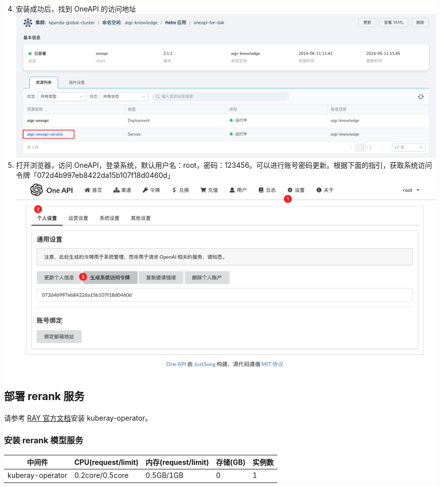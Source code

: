 4. 安装成功后，找到 OneAPI 的访问地址
   ![alt text](image-20.png)
5. 打开浏览器，访问 OneAPI，登录系统，默认用户名：root，密码：123456。可以进行账号密码更新。根据下面的指引，获取系统访问令牌「072d4b997eb8422da15b107f18d0460d」
   ![alt text](image-19.png)

## 部署 rerank 服务

请参考 [RAY 官方文档](https://docs.ray.io/en/latest/cluster/kubernetes/getting-started/raycluster-quick-start.html#step-2-deploy-a-kuberay-operator)安装 kuberay-operator。

### 安装 rerank 模型服务

| 中间件           | CPU(request/limit) | 内存(request/limit) | 存储(GB) | 实例数 |
| ---------------- | ------------------ | ------------------- | -------- | ------ |
| kuberay-operator | 0.2core/0.5core    | 0.5GB/1GB           | 0        | 1      |

